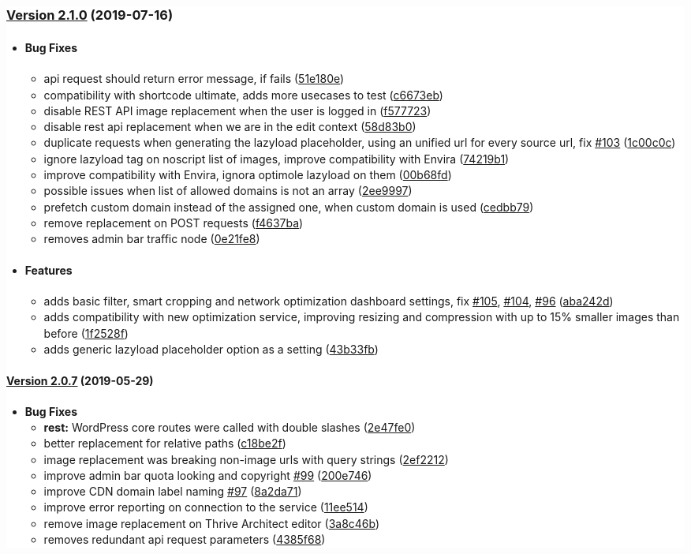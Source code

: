 ### [Version 2.1.0](https://github.com/Codeinwp/optimole-wp/compare/v2.0.7...v2.1.0) (2019-07-16)

* #### Bug Fixes
   * api request should return error message, if fails ([51e180e](https://github.com/Codeinwp/optimole-wp/commit/51e180e))
   * compatibility with shortcode ultimate, adds more usecases to test ([c6673eb](https://github.com/Codeinwp/optimole-wp/commit/c6673eb))
   * disable REST API image replacement when the user is logged in ([f577723](https://github.com/Codeinwp/optimole-wp/commit/f577723))
   * disable rest api replacement when we are in the edit context ([58d83b0](https://github.com/Codeinwp/optimole-wp/commit/58d83b0))
   * duplicate requests when generating the lazyload placeholder, using an unified url for every source url, fix [#103](https://github.com/Codeinwp/optimole-wp/issues/103) ([1c00c0c](https://github.com/Codeinwp/optimole-wp/commit/1c00c0c))
   * ignore lazyload tag on noscript list of images, improve compatibility with Envira ([74219b1](https://github.com/Codeinwp/optimole-wp/commit/74219b1))
   * improve compatibility with Envira, ignora optimole lazyload on them ([00b68fd](https://github.com/Codeinwp/optimole-wp/commit/00b68fd))
   * possible issues when list of allowed domains is not an array ([2ee9997](https://github.com/Codeinwp/optimole-wp/commit/2ee9997))
   * prefetch custom domain instead of the assigned one, when custom domain is used ([cedbb79](https://github.com/Codeinwp/optimole-wp/commit/cedbb79))
   * remove replacement on POST requests ([f4637ba](https://github.com/Codeinwp/optimole-wp/commit/f4637ba))
   * removes admin bar traffic node ([0e21fe8](https://github.com/Codeinwp/optimole-wp/commit/0e21fe8))

* #### Features
   * adds basic filter, smart cropping and network optimization dashboard settings, fix [#105](https://github.com/Codeinwp/optimole-wp/issues/105), [#104](https://github.com/Codeinwp/optimole-wp/issues/104), [#96](https://github.com/Codeinwp/optimole-wp/issues/96) ([aba242d](https://github.com/Codeinwp/optimole-wp/commit/aba242d))
   * adds compatibility with new optimization service, improving resizing and compression with up to 15% smaller images than before ([1f2528f](https://github.com/Codeinwp/optimole-wp/commit/1f2528f))
   * adds generic lazyload placeholder option as a setting ([43b33fb](https://github.com/Codeinwp/optimole-wp/commit/43b33fb))

#### [Version 2.0.7](https://github.com/Codeinwp/optimole-wp/compare/v2.0.6...v2.0.7) (2019-05-29)

* **Bug Fixes**
   * **rest:** WordPress core routes were called with double slashes ([2e47fe0](https://github.com/Codeinwp/optimole-wp/commit/2e47fe0))
   * better replacement for relative paths ([c18be2f](https://github.com/Codeinwp/optimole-wp/commit/c18be2f))
   * image replacement was breaking non-image urls with query strings ([2ef2212](https://github.com/Codeinwp/optimole-wp/commit/2ef2212))
   * improve admin bar quota looking and copyright [#99](https://github.com/Codeinwp/optimole-wp/issues/99) ([200e746](https://github.com/Codeinwp/optimole-wp/commit/200e746))
   * improve CDN domain label naming [#97](https://github.com/Codeinwp/optimole-wp/issues/97) ([8a2da71](https://github.com/Codeinwp/optimole-wp/commit/8a2da71))
   * improve error reporting on connection to the service ([11ee514](https://github.com/Codeinwp/optimole-wp/commit/11ee514))
   * remove image replacement on Thrive Architect editor ([3a8c46b](https://github.com/Codeinwp/optimole-wp/commit/3a8c46b))
   * removes redundant api request parameters ([4385f68](https://github.com/Codeinwp/optimole-wp/commit/4385f68))
